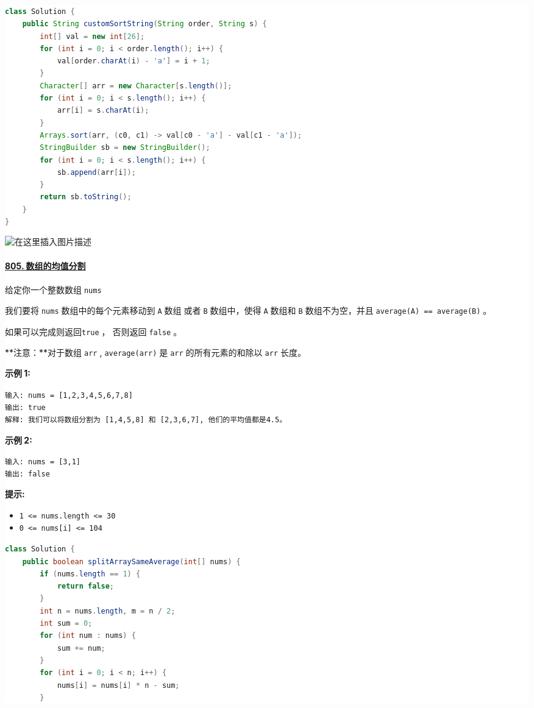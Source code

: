 ```java
class Solution {
    public String customSortString(String order, String s) {
        int[] val = new int[26];
        for (int i = 0; i < order.length(); i++) {
            val[order.charAt(i) - 'a'] = i + 1;
        }
        Character[] arr = new Character[s.length()];
        for (int i = 0; i < s.length(); i++) {
            arr[i] = s.charAt(i);
        }
        Arrays.sort(arr, (c0, c1) -> val[c0 - 'a'] - val[c1 - 'a']);
        StringBuilder sb = new StringBuilder();
        for (int i = 0; i < s.length(); i++) {
            sb.append(arr[i]);
        }
        return sb.toString();
    }
}
```

![在这里插入图片描述](https://img-blog.csdnimg.cn/44b9519184044c3d89ac1b612d1186e5.png)

#### [805. 数组的均值分割](https://leetcode.cn/problems/split-array-with-same-average/)

给定你一个整数数组 `nums`

我们要将 `nums` 数组中的每个元素移动到 `A` 数组 或者 `B` 数组中，使得 `A` 数组和 `B` 数组不为空，并且 `average(A) == average(B)` 。

如果可以完成则返回`true` ， 否则返回 `false` 。

**注意：**对于数组 `arr` ,  `average(arr)` 是 `arr` 的所有元素的和除以 `arr` 长度。

 

**示例 1:**

```
输入: nums = [1,2,3,4,5,6,7,8]
输出: true
解释: 我们可以将数组分割为 [1,4,5,8] 和 [2,3,6,7], 他们的平均值都是4.5。
```

**示例 2:**

```
输入: nums = [3,1]
输出: false
```

 

**提示:**

- `1 <= nums.length <= 30`
- `0 <= nums[i] <= 104`

```java
class Solution {
    public boolean splitArraySameAverage(int[] nums) {
        if (nums.length == 1) {
            return false;
        }
        int n = nums.length, m = n / 2;
        int sum = 0;
        for (int num : nums) {
            sum += num;
        }
        for (int i = 0; i < n; i++) {
            nums[i] = nums[i] * n - sum;
        }
```